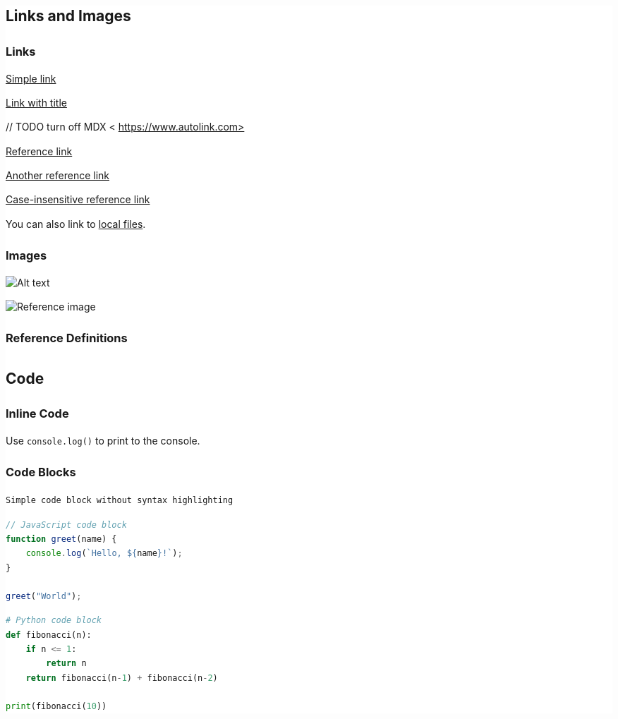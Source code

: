 ## Links and Images

### Links

[Simple link](https://www.example.com)

[Link with title](https://www.example.com "Example Website")

// TODO turn off MDX
< https://www.autolink.com>

[Reference link][ref1]

[Another reference link][ref2]

[Case-insensitive reference link][REF1]

You can also link to [local files](./README.md).

### Images

![Alt text](https://via.placeholder.com/150x100 "Image title")

![Reference image][img1]

### Reference Definitions

[ref1]: https://www.reference1.com "Reference 1 Title"
[ref2]: https://www.reference2.com
[img1]: https://via.placeholder.com/200x150 "Reference Image"

## Code

### Inline Code

Use `console.log()` to print to the console.

### Code Blocks

```
Simple code block without syntax highlighting
```

```javascript
// JavaScript code block
function greet(name) {
    console.log(`Hello, ${name}!`);
}

greet("World");
```

```python
# Python code block
def fibonacci(n):
    if n <= 1:
        return n
    return fibonacci(n-1) + fibonacci(n-2)

print(fibonacci(10))
```


[^1]: This is the first footnote.
[^note]: This is a named footnote with more details.
